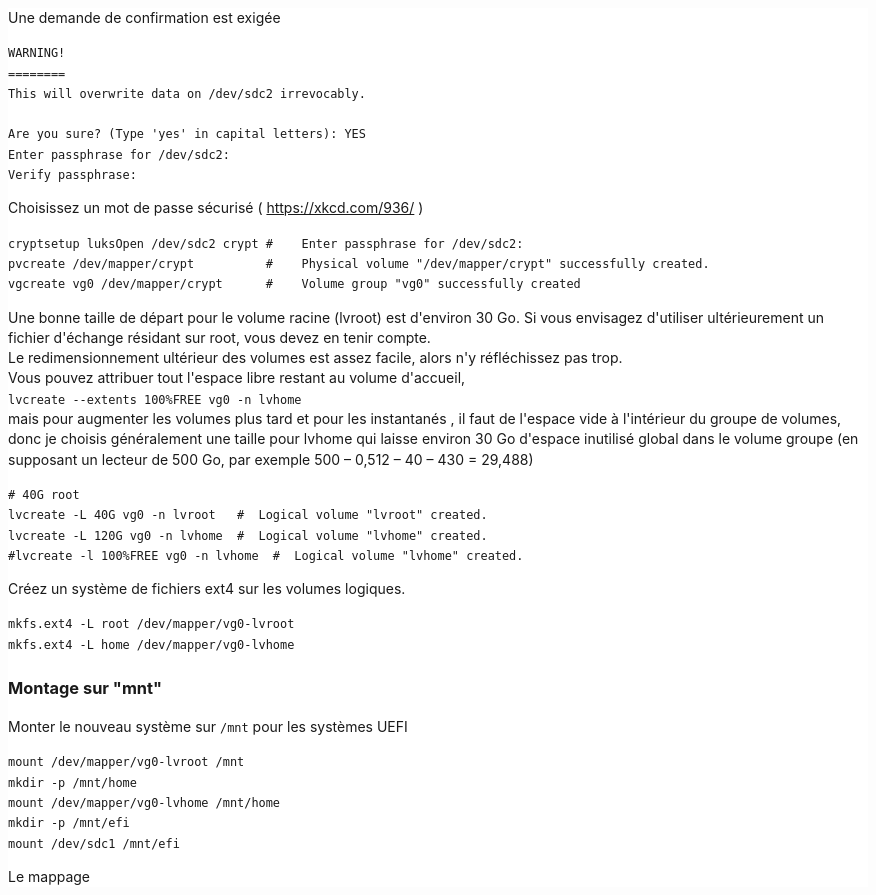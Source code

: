 Une demande de confirmation est exigée

```
WARNING!
========
This will overwrite data on /dev/sdc2 irrevocably.

Are you sure? (Type 'yes' in capital letters): YES
Enter passphrase for /dev/sdc2: 
Verify passphrase: 
```

Choisissez un mot de passe sécurisé ( <https://xkcd.com/936/> )

```shell
cryptsetup luksOpen /dev/sdc2 crypt #    Enter passphrase for /dev/sdc2:
pvcreate /dev/mapper/crypt          #    Physical volume "/dev/mapper/crypt" successfully created.
vgcreate vg0 /dev/mapper/crypt      #    Volume group "vg0" successfully created
```

Une bonne taille de départ pour le volume racine (lvroot) est d'environ 30 Go. Si vous envisagez d'utiliser ultérieurement un fichier d'échange résidant sur root, vous devez en tenir compte.  
Le redimensionnement ultérieur des volumes est assez facile, alors n'y réfléchissez pas trop.  
Vous pouvez attribuer tout l'espace libre restant au volume d'accueil,  
`lvcreate --extents 100%FREE vg0 -n lvhome`  
mais pour augmenter les volumes plus tard et pour les instantanés , il faut de l'espace vide à l'intérieur du groupe de volumes, donc je choisis généralement une taille pour lvhome qui laisse environ 30 Go d'espace inutilisé global dans le volume groupe (en supposant un lecteur de 500 Go, par exemple 500 – 0,512 – 40 – 430 = 29,488)

```shell
# 40G root 
lvcreate -L 40G vg0 -n lvroot   #  Logical volume "lvroot" created.
lvcreate -L 120G vg0 -n lvhome  #  Logical volume "lvhome" created.
#lvcreate -l 100%FREE vg0 -n lvhome  #  Logical volume "lvhome" created.
```

Créez un système de fichiers ext4 sur les volumes logiques.

```shell
mkfs.ext4 -L root /dev/mapper/vg0-lvroot
mkfs.ext4 -L home /dev/mapper/vg0-lvhome
```

### Montage sur "mnt"

Monter le nouveau système sur `/mnt` pour les systèmes UEFI

```shell
mount /dev/mapper/vg0-lvroot /mnt
mkdir -p /mnt/home
mount /dev/mapper/vg0-lvhome /mnt/home
mkdir -p /mnt/efi
mount /dev/sdc1 /mnt/efi
```

Le mappage
